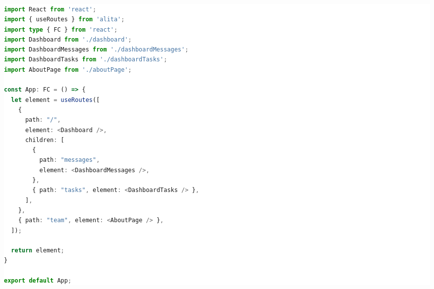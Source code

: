```ts
import React from 'react';
import { useRoutes } from 'alita';
import type { FC } from 'react';
import Dashboard from './dashboard';
import DashboardMessages from './dashboardMessages';
import DashboardTasks from './dashboardTasks';
import AboutPage from './aboutPage';

const App: FC = () => {
  let element = useRoutes([
    {
      path: "/",
      element: <Dashboard />,
      children: [
        {
          path: "messages",
          element: <DashboardMessages />,
        },
        { path: "tasks", element: <DashboardTasks /> },
      ],
    },
    { path: "team", element: <AboutPage /> },
  ]);

  return element;
}

export default App;
```
